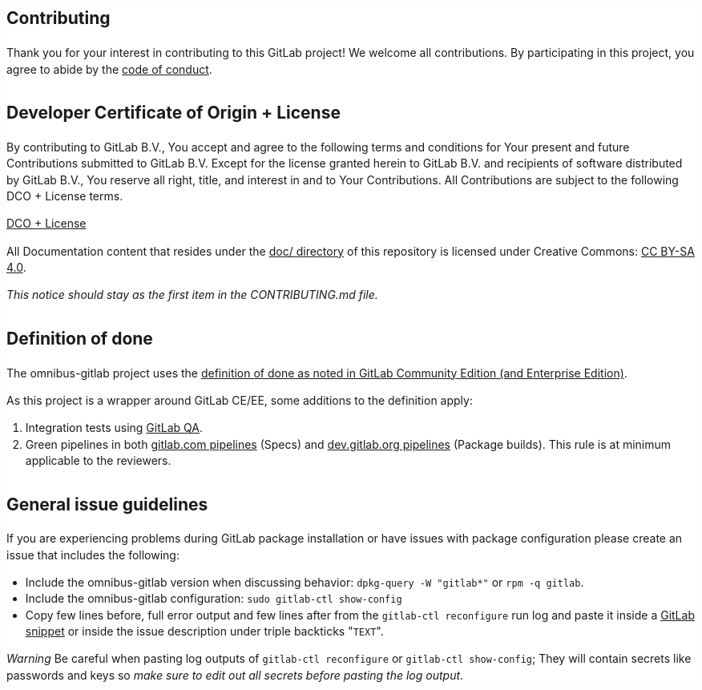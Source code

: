 ## Contributing

Thank you for your interest in contributing to this GitLab project! We welcome
all contributions. By participating in this project, you agree to abide by the
[code of conduct](#code-of-conduct).

## Developer Certificate of Origin + License

By contributing to GitLab B.V., You accept and agree to the following terms and
conditions for Your present and future Contributions submitted to GitLab B.V.
Except for the license granted herein to GitLab B.V. and recipients of software
distributed by GitLab B.V., You reserve all right, title, and interest in and to
Your Contributions. All Contributions are subject to the following DCO + License
terms.

[DCO + License](https://gitlab.com/gitlab-org/dco/blob/master/README.md)

All Documentation content that resides under the [doc/ directory](/doc) of this
repository is licensed under Creative Commons:
[CC BY-SA 4.0](https://creativecommons.org/licenses/by-sa/4.0/).

_This notice should stay as the first item in the CONTRIBUTING.md file._

## Definition of done

The omnibus-gitlab project uses the [definition of done as noted in GitLab Community Edition (and Enterprise Edition)](https://gitlab.com/gitlab-org/gitlab-foss/blob/master/doc/development/contributing/merge_request_workflow.md#definition-of-done).

As this project is a wrapper around GitLab CE/EE, some additions to the definition apply:

1. Integration tests using [GitLab QA](https://gitlab.com/gitlab-org/gitlab-qa).
1. Green pipelines in both [gitlab.com pipelines](https://gitlab.com/gitlab-org/omnibus-gitlab/pipelines) (Specs) and
[dev.gitlab.org pipelines](https://dev.gitlab.org/gitlab/omnibus-gitlab/pipelines) (Package builds). This rule is at minimum applicable to the reviewers.


## General issue guidelines

If you are experiencing problems during GitLab package installation or have issues with package configuration please create an issue that includes the following:

- Include the omnibus-gitlab version when discussing behavior: `dpkg-query -W "gitlab*"` or `rpm -q gitlab`.
- Include the omnibus-gitlab configuration: `sudo gitlab-ctl show-config`
- Copy few lines before, full error output and few lines after from the `gitlab-ctl reconfigure` run log and paste it inside a [GitLab snippet](https://gitlab.com/snippets) or inside the issue description under triple backticks "``` TEXT ```".

*Warning* Be careful when pasting log outputs of `gitlab-ctl reconfigure` or `gitlab-ctl show-config`; They will contain secrets like passwords and keys so *make sure to edit out all secrets before pasting the log output*.
